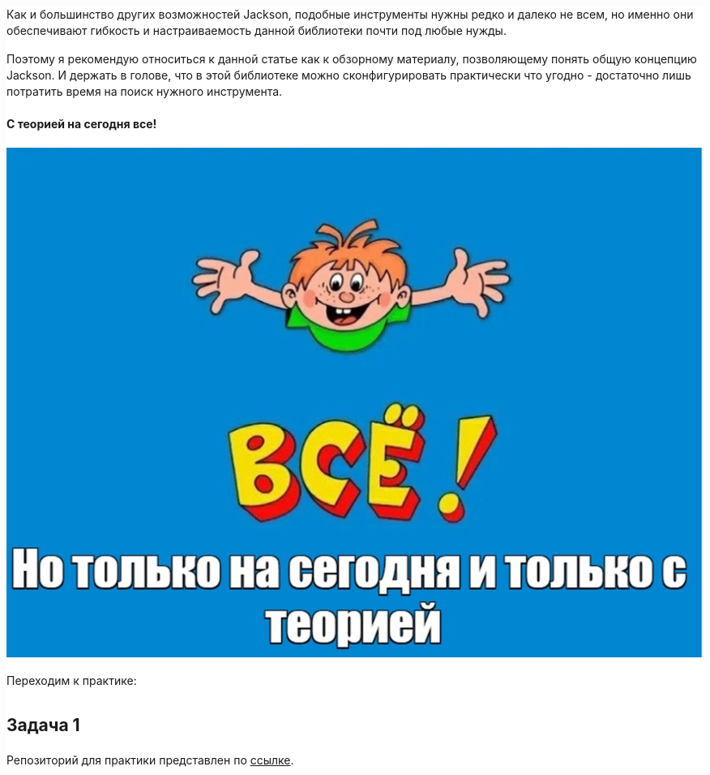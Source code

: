 Как и большинство других возможностей Jackson, подобные инструменты нужны редко и далеко не всем, но именно они
обеспечивают гибкость и настраиваемость данной библиотеки почти под любые нужды.

Поэтому я рекомендую относиться к данной статье как к обзорному материалу, позволяющему понять общую концепцию
Jackson. И держать в голове, что в этой библиотеке можно сконфигурировать практически что угодно - достаточно лишь
потратить время на поиск нужного инструмента.

#### С теорией на сегодня все!

![img.png](../../../commonmedia/defaultFooter.jpg)

Переходим к практике:

## Задача 1

Репозиторий для практики представлен по [ссылке](https://github.com/KFalcon2022/jackson-simple-practical-task).
